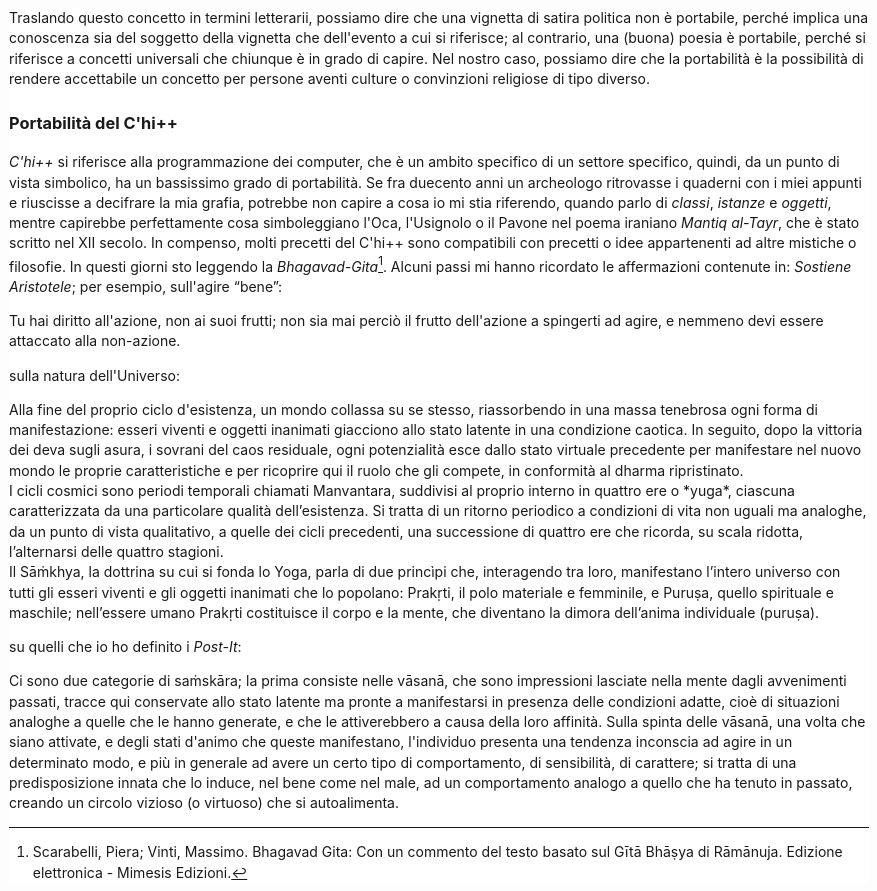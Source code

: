 Traslando questo concetto in termini letterarii, possiamo dire che una vignetta di satira politica non è portabile, perché implica una conoscenza sia del soggetto della vignetta che dell'evento a cui si riferisce; al contrario, una (buona) poesia è portabile, perché si riferisce a concetti universali che chiunque è in grado di capire.
Nel nostro caso, possiamo dire che la portabilità è la possibilità di rendere accettabile un concetto per persone aventi culture o convinzioni religiose di tipo diverso.

### Portabilità del C'hi++
*C'hi++* si riferisce alla programmazione dei computer, che è un ambito specifico di un settore specifico, quindi, da un punto di vista simbolico, ha un bassissimo grado di portabilità.
Se fra duecento anni un archeologo ritrovasse i quaderni con i miei appunti e riuscisse a decifrare la mia grafia, potrebbe non capire a cosa io mi stia riferendo, quando parlo di *classi*, *istanze* e *oggetti*, mentre capirebbe perfettamente cosa simboleggiano l'Oca, l'Usignolo o il Pavone nel poema iraniano *Mantiq al-Tayr*, che è stato scritto nel XII secolo.
In compenso, molti precetti del C'hi++ sono compatibili con precetti o idee appartenenti ad altre mistiche o filosofie.
In questi giorni sto leggendo la *Bhagavad-Gita*[^gita].
Alcuni passi mi hanno ricordato le affermazioni contenute in: *Sostiene Aristotele*; per esempio, sull'agire “bene”:

<div class="citazione">
Tu hai diritto all'azione, non ai suoi frutti; non sia mai perciò il frutto dell'azione a spingerti ad agire, e nemmeno devi essere attaccato alla non-azione.
</div>

sulla natura dell'Universo:

<div class="citazione">
Alla fine del proprio ciclo d'esistenza, un mondo collassa su se stesso,
riassorbendo in una massa tenebrosa ogni forma di manifestazione: esseri
viventi e oggetti inanimati giacciono allo stato latente in una
condizione caotica. In seguito, dopo la vittoria dei deva sugli asura, i
sovrani del caos residuale, ogni potenzialità esce dallo stato virtuale
precedente per manifestare nel nuovo mondo le proprie caratteristiche e
per ricoprire qui il ruolo che gli compete, in conformità al dharma
ripristinato.
<br />
I cicli cosmici sono periodi temporali chiamati Manvantara, suddivisi al proprio interno in quattro ere o *yuga*, ciascuna caratterizzata da una particolare qualità dell’esistenza. Si tratta di un ritorno periodico a condizioni di vita non uguali ma analoghe, da un punto di vista qualitativo, a quelle dei cicli precedenti, una successione di quattro ere che ricorda, su scala ridotta, l’alternarsi delle quattro stagioni.
<br />
Il Sāṁkhya, la dottrina su cui si fonda lo Yoga, parla di due princìpi che, interagendo tra loro, manifestano l’intero universo con tutti gli esseri viventi e gli oggetti inanimati che lo popolano: Prakṛti, il polo materiale e femminile, e Puruṣa, quello spirituale e maschile; nell’essere umano Prakṛti costituisce il corpo e la mente, che diventano la dimora dell’anima individuale (puruṣa).
</div>

su quelli che io ho definito i *Post-It*:

<div class="citazione">
Ci sono due categorie di saṁskāra; la prima consiste nelle vāsanā, che
sono impressioni lasciate nella mente dagli avvenimenti passati, tracce
qui conservate allo stato latente ma pronte a manifestarsi in presenza
delle condizioni adatte, cioè di situazioni analoghe a quelle che le
hanno generate, e che le attiverebbero a causa della loro affinità.
Sulla spinta delle vāsanā, una volta che siano attivate, e degli stati
d'animo che queste manifestano, l'individuo presenta una tendenza
inconscia ad agire in un determinato modo, e più in generale ad avere un
certo tipo di comportamento, di sensibilità, di carattere; si tratta di
una predisposizione innata che lo induce, nel bene come nel male, ad un
comportamento analogo a quello che ha tenuto in passato, creando un
circolo vizioso (o virtuoso) che si autoalimenta.
</div>


[^istat]: https://www.istat.it/it/archivio/213901
[^eventi]: Una crisi, una guerra, una catastrofe naturale, un'invasione aliena o una presa di coscienza collettiva, in ordine decrescente di probabilità.
[^arte]: I dettagli di questa affermazione potete trovarli qui: [Amore e Arte](../lib/amore-e-arte.pdf)
[^achievements]: Il testo si definisce: *a common standard of achievement for all peoples and all nations, to the end that every individual and every organ of society, keeping this Declaration constantly in mind, shall strive*
[^peace]: *Whereas recognition of the inherent dignity and of the equal and inalienable rights of all members of the human family is the foundation of freedom, justice and peace in the world*.
[^sipri]: Dati SIPRI (www.sipri.org).
[^black-friday]: A mo' di esempio si veda un qualunque quotidiano o un filmato sugli assalti ai grandi magazzini durante il *Black Friday* americano.
[^poc]: *Proof Of Concept*: prototipo che serve a di/mostrare le funzionalità di un nuovo sistema o processo.
[^api]: *Application Program Interface*: l'insieme delle regole per l'utilizzo del sistema
[^soko]: Di cui potrebbe essere un'eco l': *“inspirare, espirare”* all'inizio della poesia funeraria del monaco Gesshū Sōko.
[^beta-tester]: I *beta-tester* sono le persone che provano in anteprima i programmi che stanno per essere rilasciati sul mercato per cercare eventuali errori sfuggiti alla fase di test interno effettuato dell'azienda produttrice.
[^mumon]: Mumon, *La Porta Senza Porta*. Adelphi, 1987.
[^vasana]: Grazie a un “*imprintig* karmico” che io qui chiamo *Post-it* e che Yoga e Buddismo chiamano *Vāsanā*.
[^pentimento]: Attar, Farid al-din - *Il verbo degli uccelli* (Mantiq al-Tayr). Edizione elettronica - Kharabat, Collana di letterature orientali
[^frazer]: Frazer, James George - *Il Ramo d'Oro*. Edizione elettronica - Newton Compton 2012.
[^no-mao]: Un guardaroba di tipo militare o maoista, con indumenti identici e dello stesso colore è, però, un eccesso da rifuggire, perché rende monotona l'Ikebarba.
[^causa]: E non: *per colpa*, come nella versione 0.1.1
[^variante]: L'utilizzo del termine scacchistico è intenzionale, perché non è detto che la nuova successione degli eventi sia migliore di quella precedente.
[^spazione]: In realtà, il nome *spazione* è anche un riferimento, intenzionalmente auto-ironico, ai: *cosoni*, i baccelli del film *Totò sulla Luna*, parodia nostrana de: *L'invasione degli ultracorpi*.
[^leopardi]: Il gioco di parole è intenzionale.
[^rosso-pompeiano]: Alcune delle possibili codifiche sono: *#cf3054*, *rgb(207, 48, 84)*, *hsl(346, 62%, 50%)*.
[^gita]: Scarabelli, Piera; Vinti, Massimo. Bhagavad Gita: Con un commento del testo basato sul Gītā Bhāṣya di Rāmānuja. Edizione elettronica - Mimesis Edizioni.
[^mantiq]: Attar, Farid al-din - op. cit.
[^rovelli]: Autore, per altro, di un libro proprio su Anassimandro.
[^diavolo]: *diàvolo* s. m. [dal lat. tardo, eccles., diabŏlus, gr. διάβολος, propr. “calunniatore” (der. di διαβάλλω “gettare attraverso, calunniare”), adoperato nel gr. crist. per tradurre l’ebr. śāṭān “contraddittore, oppositore”].
[^lucifero]: *lucìfero* agg. e s. m. [dal lat. lucĭfer -a -um, comp. di lux lucis “luce” e -fer “-fero”, calco del gr. ϕωσϕόρος].
[^igm]: *Istituto Geografico Militare*.
[^shell]: È una descrizione molto semplicistica, ma sufficiente per quelli che sono gli scòpi di questo documento.
[^shenk]: E.C. Schenck, citata da Frazer.
[^katz]: Eran Katz - *Jerome diventa un genio* - Barbera Editore, 2006.
[^ brainjacking]: L'intromissione malevola nel funzionamento di una protesi cerebrale, per alterare il comportamento del paziente.
[^scacchi-1]: Il pedone vale meno di un cavallo, che vale meno di un alfiere, che vale meno di una torre ecc.
[^scacchi-2]: Un pedone può valere più della stessa regina, se è in condizione di dare scacco matto all'avversario.
[^book]: Che, nel caso di un'automobile, potrebbe essere una sorta di registro storico delle situazioni indecidibili del passato, simile al *Book* delle partite scacchistiche.
[^barbelognostica]: Un'automobile barbelognostica, per quanto realizzabile, sarebbe molto difficile da difendere in tribunale.
[^cavallo]: Citazione dal koan Zen *Il cavallo scappato*, ripresa da Calvino nelle sue *Fiabe Italiane*.